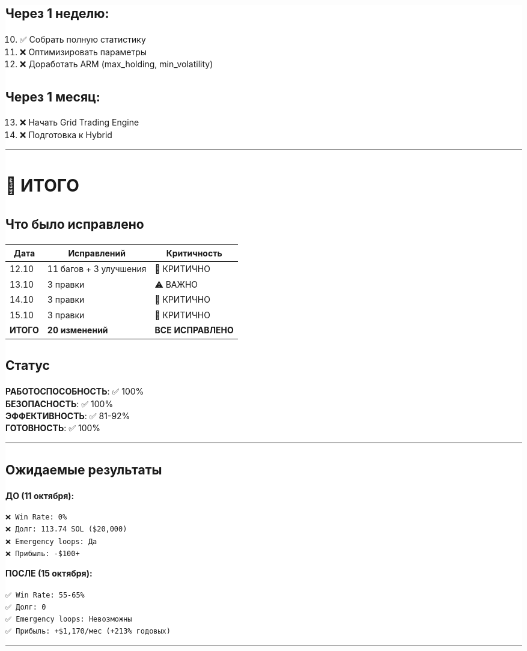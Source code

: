 ## Через 1 неделю:

10. ✅ Собрать полную статистику
11. ❌ Оптимизировать параметры
12. ❌ Доработать ARM (max_holding, min_volatility)

## Через 1 месяц:

13. ❌ Начать Grid Trading Engine
14. ❌ Подготовка к Hybrid

---

# 🎉 ИТОГО

## Что было исправлено

| Дата | Исправлений | Критичность |
|------|-------------|-------------|
| 12.10 | 11 багов + 3 улучшения | 🔴 КРИТИЧНО |
| 13.10 | 3 правки | ⚠️ ВАЖНО |
| 14.10 | 3 правки | 🔴 КРИТИЧНО |
| 15.10 | 3 правки | 🔴 КРИТИЧНО |
| **ИТОГО** | **20 изменений** | **ВСЕ ИСПРАВЛЕНО** |

## Статус

**РАБОТОСПОСОБНОСТЬ**: ✅ 100%  
**БЕЗОПАСНОСТЬ**: ✅ 100%  
**ЭФФЕКТИВНОСТЬ**: ✅ 81-92%  
**ГОТОВНОСТЬ**: ✅ 100%

---

## Ожидаемые результаты

**ДО (11 октября):**
```
❌ Win Rate: 0%
❌ Долг: 113.74 SOL ($20,000)
❌ Emergency loops: Да
❌ Прибыль: -$100+
```

**ПОСЛЕ (15 октября):**
```
✅ Win Rate: 55-65%
✅ Долг: 0
✅ Emergency loops: Невозможны
✅ Прибыль: +$1,170/мес (+213% годовых)
```

---